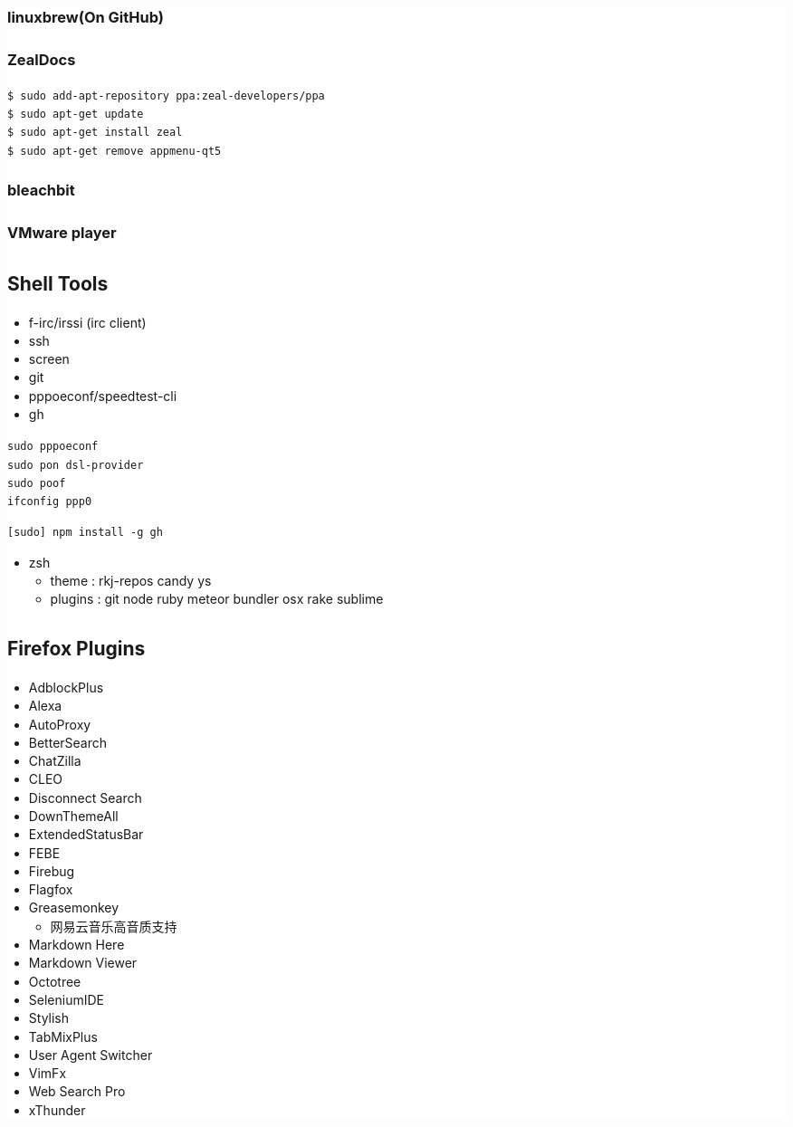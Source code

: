### linuxbrew(On GitHub)

### ZealDocs

```shell
$ sudo add-apt-repository ppa:zeal-developers/ppa
$ sudo apt-get update
$ sudo apt-get install zeal
$ sudo apt-get remove appmenu-qt5
```

### bleachbit

### VMware player

## Shell Tools

-   f-irc/irssi (irc client)
-   ssh
-   screen
-   git
-   pppoeconf/speedtest-cli
-   gh

```shell
sudo pppoeconf
sudo pon dsl-provider
sudo poof
ifconfig ppp0
```

```shell
[sudo] npm install -g gh
```

-   zsh
    -   theme : rkj-repos candy ys
    -   plugins : git node ruby meteor bundler osx rake sublime

## Firefox Plugins

-   AdblockPlus
-   Alexa
-   AutoProxy
-   BetterSearch
-   ChatZilla
-   CLEO
-   Disconnect Search
-   DownThemeAll
-   ExtendedStatusBar
-   FEBE
-   Firebug
-   Flagfox
-   Greasemonkey
    -   网易云音乐高音质支持
-   Markdown Here
-   Markdown Viewer
-   Octotree
-   SeleniumIDE
-   Stylish
-   TabMixPlus
-   User Agent Switcher
-   VimFx
-   Web Search Pro
-   xThunder